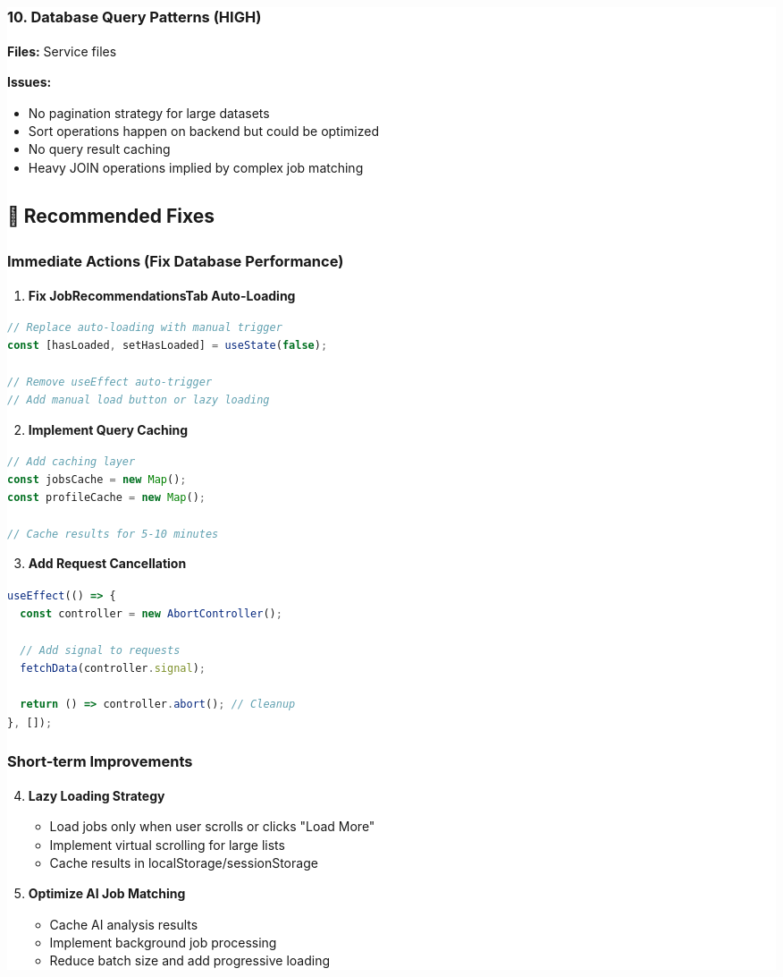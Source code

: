 ### 10. **Database Query Patterns** (HIGH)
**Files:** Service files

**Issues:**
- No pagination strategy for large datasets
- Sort operations happen on backend but could be optimized
- No query result caching
- Heavy JOIN operations implied by complex job matching

## 🔧 Recommended Fixes

### Immediate Actions (Fix Database Performance)

1. **Fix JobRecommendationsTab Auto-Loading**
```typescript
// Replace auto-loading with manual trigger
const [hasLoaded, setHasLoaded] = useState(false);

// Remove useEffect auto-trigger
// Add manual load button or lazy loading
```

2. **Implement Query Caching**
```typescript
// Add caching layer
const jobsCache = new Map();
const profileCache = new Map();

// Cache results for 5-10 minutes
```

3. **Add Request Cancellation**
```typescript
useEffect(() => {
  const controller = new AbortController();
  
  // Add signal to requests
  fetchData(controller.signal);
  
  return () => controller.abort(); // Cleanup
}, []);
```

### Short-term Improvements

4. **Lazy Loading Strategy**
   - Load jobs only when user scrolls or clicks "Load More"
   - Implement virtual scrolling for large lists
   - Cache results in localStorage/sessionStorage

5. **Optimize AI Job Matching**
   - Cache AI analysis results
   - Implement background job processing
   - Reduce batch size and add progressive loading
